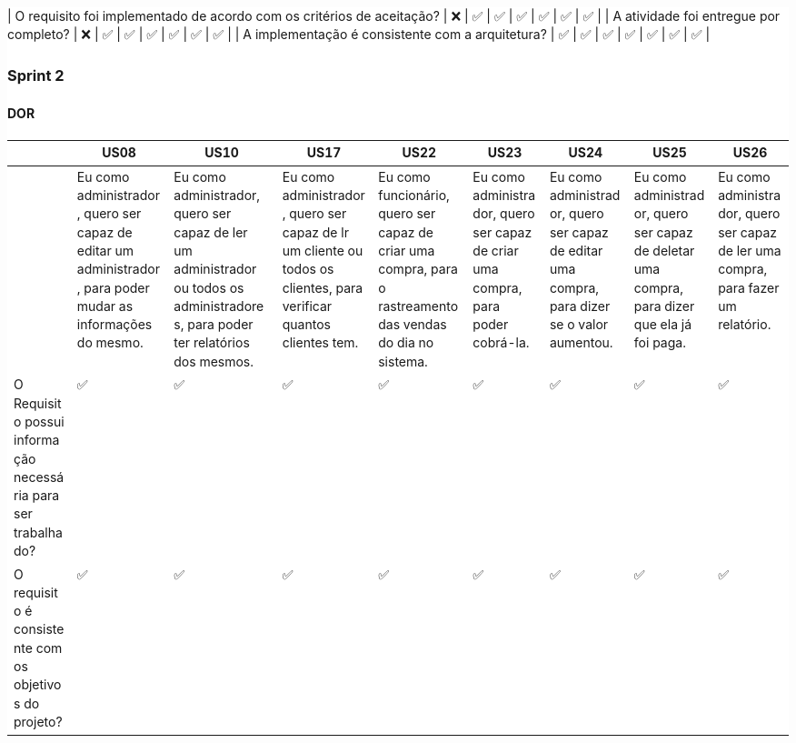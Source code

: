 | O requisito foi implementado de acordo com os critérios de aceitação? | ❌                                                                                                                 | ✅                                                                                                          | ✅                                                                                                        | ✅                                                                                                                            | ✅                                                                                                    | ✅                                                                                                                   | ✅                                                                                                           |
| A atividade foi entregue por completo?                                | ❌                                                                                                                 | ✅                                                                                                          | ✅                                                                                                        | ✅                                                                                                                            | ✅                                                                                                    | ✅                                                                                                                   | ✅                                                                                                           |
| A implementação é consistente com a arquitetura?                      | ✅                                                                                                                 | ✅                                                                                                          | ✅                                                                                                        | ✅                                                                                                                            | ✅                                                                                                    | ✅                                                                                                                   | ✅                                                                                                           |

### Sprint 2 

#### DOR

|                                                              | US08                                                         | US10                                                         | US17                                                         | US22                                                         | US23                                                         | US24                                                         | US25                                                         | US26                                                         |
| ------------------------------------------------------------ | ------------------------------------------------------------ | ------------------------------------------------------------ | ------------------------------------------------------------ | ------------------------------------------------------------ | ------------------------------------------------------------ | ------------------------------------------------------------ | ------------------------------------------------------------ | ------------------------------------------------------------ |
|                                                              | Eu como administrador, quero ser capaz de editar um administrador, para poder mudar as informações do mesmo. | Eu como administrador, quero ser capaz de ler um administrador ou todos os administradores, para poder ter relatórios dos mesmos. | Eu como administrador, quero ser capaz de lr um cliente ou todos os clientes, para verificar quantos clientes tem. | Eu como funcionário, quero ser capaz de criar uma compra, para o rastreamento das vendas do dia no sistema. | Eu como administrador, quero ser capaz de criar uma compra, para poder cobrá-la. | Eu como administrador, quero ser capaz de editar uma compra, para dizer se o valor aumentou. | Eu como administrador, quero ser capaz de deletar uma compra, para dizer que ela já foi paga. | Eu como administrador, quero ser capaz de ler uma compra, para fazer um relatório. |
| O Requisito possui informação necessária para ser trabalhado? | ✅                                                            | ✅                                                            | ✅                                                            | ✅                                                            | ✅                                                            | ✅                                                            | ✅                                                            | ✅                                                            |
| O requisito é consistente com os objetivos do projeto?       | ✅                                                            | ✅                                                            | ✅                                                            | ✅                                                            | ✅                                                            | ✅                                                            | ✅                                                            | ✅                                                            |